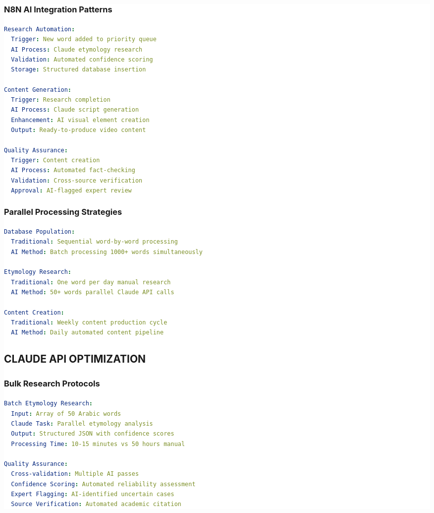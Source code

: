 ### N8N AI Integration Patterns
```yaml
Research Automation:
  Trigger: New word added to priority queue
  AI Process: Claude etymology research
  Validation: Automated confidence scoring
  Storage: Structured database insertion
  
Content Generation:
  Trigger: Research completion
  AI Process: Claude script generation
  Enhancement: AI visual element creation
  Output: Ready-to-produce video content
  
Quality Assurance:
  Trigger: Content creation
  AI Process: Automated fact-checking
  Validation: Cross-source verification
  Approval: AI-flagged expert review
```

### Parallel Processing Strategies
```yaml
Database Population:
  Traditional: Sequential word-by-word processing
  AI Method: Batch processing 1000+ words simultaneously
  
Etymology Research:
  Traditional: One word per day manual research
  AI Method: 50+ words parallel Claude API calls
  
Content Creation:
  Traditional: Weekly content production cycle
  AI Method: Daily automated content pipeline
```

## CLAUDE API OPTIMIZATION

### Bulk Research Protocols
```yaml
Batch Etymology Research:
  Input: Array of 50 Arabic words
  Claude Task: Parallel etymology analysis
  Output: Structured JSON with confidence scores
  Processing Time: 10-15 minutes vs 50 hours manual
  
Quality Assurance:
  Cross-validation: Multiple AI passes
  Confidence Scoring: Automated reliability assessment
  Expert Flagging: AI-identified uncertain cases
  Source Verification: Automated academic citation
```
